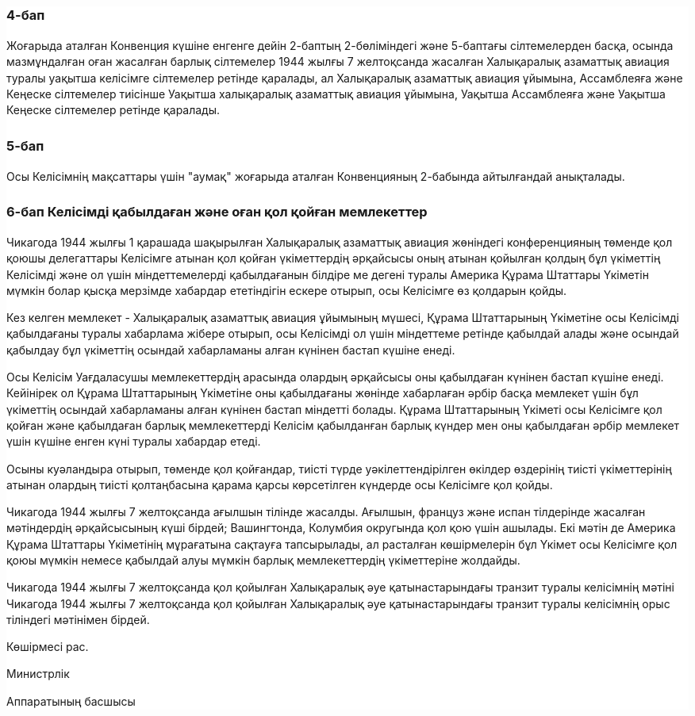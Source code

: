 ### 4-бап

Жоғарыда аталған Конвенция күшіне енгенге дейін 2-баптың 2-бөліміндегі және 5-баптағы сілтемелерден басқа, осында мазмұндалған оған жасалған барлық сілтемелер 1944 жылғы 7 желтоқсанда жасалған Халықаралық азаматтық авиация туралы уақытша келісімге сілтемелер ретінде қаралады, ал Халықаралық азаматтық авиация ұйымына, Ассамблеяға және Кеңеске сілтемелер тиісінше Уақытша халықаралық азаматтық авиация ұйымына, Уақытша Ассамблеяға және Уақытша Кеңеске сілтемелер ретінде қаралады.

### 5-бап

Осы Келісімнің мақсаттары үшін "аумақ" жоғарыда аталған Конвенцияның 2-бабында айтылғандай анықталады.

### 6-бап Келісімді қабылдаған және оған қол қойған мемлекеттер

Чикагода 1944 жылғы 1 қарашада шақырылған Халықаралық азаматтық авиация жөніндегі конференцияның төменде қол қоюшы делегаттары Келісімге атынан қол қойған үкіметтердің әрқайсысы оның атынан қойылған қолдың бұл үкіметтің Келісімді және ол үшін міндеттемелерді қабылдағанын білдіре ме дегені туралы Америка Құрама Штаттары Үкіметін мүмкін болар қысқа мерзімде хабардар ететіндігін ескере отырып, осы Келісімге өз қолдарын қойды.

Кез келген мемлекет - Халықаралық азаматтық авиация ұйымының мүшесі, Құрама Штаттарының Үкіметіне осы Келісімді қабылдағаны туралы хабарлама жібере отырып, осы Келісімді ол үшін міндеттеме ретінде қабылдай алады және осындай қабылдау бұл үкіметтің осындай хабарламаны алған күнінен бастап күшіне енеді.

Осы Келісім Уағдаласушы мемлекеттердің арасында олардың әрқайсысы оны қабылдаған күнінен бастап күшіне енеді. Кейінірек ол Құрама Штаттарының Үкіметіне оны қабылдағаны жөнінде хабарлаған әрбір басқа мемлекет үшін бұл үкіметтің осындай хабарламаны алған күнінен бастап міндетті болады. Құрама Штаттарының Үкіметі осы Келісімге қол қойған және қабылдаған барлық мемлекеттерді Келісім қабылданған барлық күндер мен оны қабылдаған әрбір мемлекет үшін күшіне енген күні туралы хабардар етеді.

Осыны куәландыра отырып, төменде қол қойғандар, тиісті түрде уәкілеттендірілген өкілдер өздерінің тиісті үкіметтерінің атынан олардың тиісті қолтаңбасына қарама қарсы көрсетілген күндерде осы Келісімге қол қойды.

Чикагода 1944 жылғы 7 желтоқсанда ағылшын тілінде жасалды. Ағылшын, француз және испан тілдерінде жасалған мәтіндердің әрқайсысының күші бірдей; Вашингтонда, Колумбия округында қол қою үшін ашылады. Екі мәтін де Америка Құрама Штаттары Үкіметінің мұрағатына сақтауға тапсырылады, ал расталған көшірмелерін бұл Үкімет осы Келісімге қол қоюы мүмкін немесе қабылдай алуы мүмкін барлық мемлекеттердің үкіметтеріне жолдайды.

Чикагода 1944 жылғы 7 желтоқсанда қол қойылған Халықаралық әуе қатынастарындағы транзит туралы келісімнің мәтіні Чикагода 1944 жылғы 7 желтоқсанда қол қойылған Халықаралық әуе қатынастарындағы транзит туралы келісімнің орыс тіліндегі мәтінімен бірдей.

Көшірмесі рас.

Министрлік

Аппаратының басшысы

